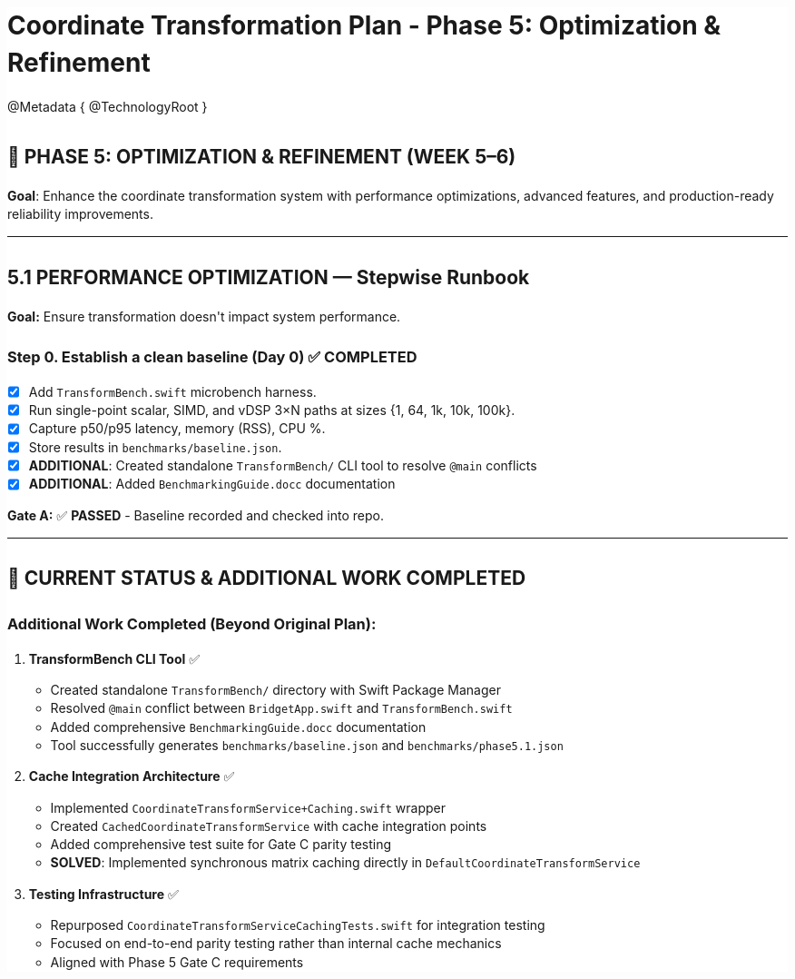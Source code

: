 # Coordinate Transformation Plan - Phase 5: Optimization & Refinement

@Metadata {
    @TechnologyRoot
}

## 🎯 **PHASE 5: OPTIMIZATION & REFINEMENT (WEEK 5–6)**

**Goal**: Enhance the coordinate transformation system with performance optimizations, advanced features, and production-ready reliability improvements.

---

## 5.1 PERFORMANCE OPTIMIZATION — Stepwise Runbook

**Goal:** Ensure transformation doesn't impact system performance.

### Step 0. Establish a clean baseline (Day 0) ✅ **COMPLETED**
- [x] Add `TransformBench.swift` microbench harness.
- [x] Run single-point scalar, SIMD, and vDSP 3×N paths at sizes {1, 64, 1k, 10k, 100k}.
- [x] Capture p50/p95 latency, memory (RSS), CPU %.
- [x] Store results in `benchmarks/baseline.json`.
- [x] **ADDITIONAL**: Created standalone `TransformBench/` CLI tool to resolve `@main` conflicts
- [x] **ADDITIONAL**: Added `BenchmarkingGuide.docc` documentation

**Gate A:** ✅ **PASSED** - Baseline recorded and checked into repo.

---

## 🚧 **CURRENT STATUS & ADDITIONAL WORK COMPLETED**

### **Additional Work Completed (Beyond Original Plan):**

1. **TransformBench CLI Tool** ✅
   - Created standalone `TransformBench/` directory with Swift Package Manager
   - Resolved `@main` conflict between `BridgetApp.swift` and `TransformBench.swift`
   - Added comprehensive `BenchmarkingGuide.docc` documentation
   - Tool successfully generates `benchmarks/baseline.json` and `benchmarks/phase5.1.json`

2. **Cache Integration Architecture** ✅
   - Implemented `CoordinateTransformService+Caching.swift` wrapper
   - Created `CachedCoordinateTransformService` with cache integration points
   - Added comprehensive test suite for Gate C parity testing
   - **SOLVED**: Implemented synchronous matrix caching directly in `DefaultCoordinateTransformService`

3. **Testing Infrastructure** ✅
   - Repurposed `CoordinateTransformServiceCachingTests.swift` for integration testing
   - Focused on end-to-end parity testing rather than internal cache mechanics
   - Aligned with Phase 5 Gate C requirements
